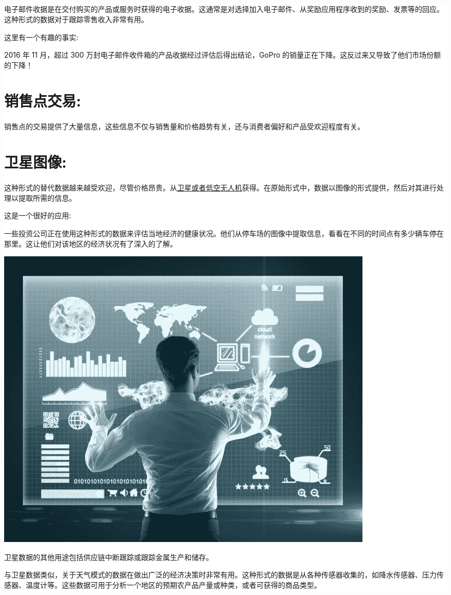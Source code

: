 电子邮件收据是在交付购买的产品或服务时获得的电子收据。这通常是对选择加入电子邮件、从奖励应用程序收到的奖励、发票等的回应。这种形式的数据对于跟踪零售收入非常有用。

这里有一个有趣的事实:

2016 年 11 月，超过 300 万封电子邮件收件箱的产品收据经过评估后得出结论，GoPro 的销量正在下降。这反过来又导致了他们市场份额的下降！

# 销售点交易:

销售点的交易提供了大量信息，这些信息不仅与销售量和价格趋势有关，还与消费者偏好和产品受欢迎程度有关。

# 卫星图像:

这种形式的替代数据越来越受欢迎，尽管价格昂贵。从[卫星或者低空无人机](https://www.datadriveninvestor.com/2018/09/18/looking-to-the-skies-for-alpha/)获得。在原始形式中，数据以图像的形式提供，然后对其进行处理以提取所需的信息。

这是一个很好的应用:

一些投资公司正在使用这种形式的数据来评估当地经济的健康状况。他们从停车场的图像中提取信息，看看在不同的时间点有多少辆车停在那里。这让他们对该地区的经济状况有了深入的了解。

![](img/e982215ee3d78cf3e6648b9fb2310a7f.png)

卫星数据的其他用途包括供应链中断跟踪或跟踪金属生产和储存。

与卫星数据类似，关于天气模式的数据在做出广泛的经济决策时非常有用。这种形式的数据是从各种传感器收集的，如降水传感器、压力传感器、温度计等。这些数据可用于分析一个地区的预期农产品产量或种类，或者可获得的商品类型。
